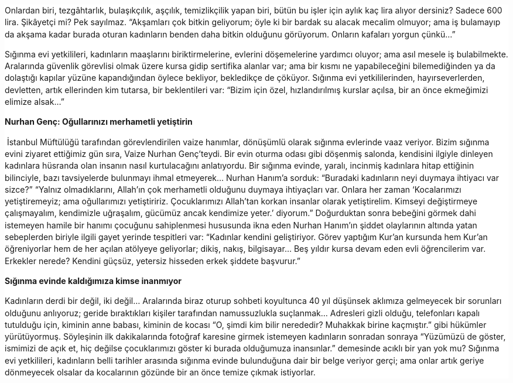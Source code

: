   Onlardan biri, tezgâhtarlık, bulaşıkçılık, aşçılık, temizlikçilik yapan biri, bütün bu işler için aylık kaç lira alıyor dersiniz? Sadece 600 lira. Şikâyetçi mi? Pek sayılmaz. “Akşamları çok bitkin geliyorum; öyle ki bir bardak su alacak mecalim olmuyor; ama iş bulamayıp da akşama kadar burada oturan kadınların benden daha bitkin olduğunu görüyorum. Onların kafaları yorgun çünkü…”
 </p>
 <p>
  Sığınma evi yetkilileri, kadınların maaşlarını biriktirmelerine, evlerini döşemelerine yardımcı oluyor; ama asıl mesele iş bulabilmekte. Aralarında güvenlik görevlisi olmak üzere kursa gidip sertifika alanlar var; ama bir kısmı ne yapabileceğini bilemediğinden ya da dolaştığı kapılar yüzüne kapandığından öylece bekliyor, bekledikçe de çöküyor. Sığınma evi yetkililerinden, hayırseverlerden, devletten, artık ellerinden kim tutarsa, bir beklentileri var: “Bizim için özel, hızlandırılmış kurslar açılsa, bir an önce ekmeğimizi elimize alsak…”
 </p>
 <p>
 </p>
 <p>
 </p>
 <p>
  <strong>
   Nurhan Genç:
  </strong>
  <strong>
   Oğullarınızı merhametli yetiştirin
  </strong>
 </p>
 <p>
  <img alt="" height="261" src="http://web.archive.org/web/20120115081102im_/http://medya.aksiyon.com.tr/aksiyon/2011/12/19/kadin-siddet-1.jpg">
   İstanbul Müftülüğü tarafından görevlendirilen vaize hanımlar, dönüşümlü olarak sığınma evlerinde vaaz veriyor. Bizim sığınma evini ziyaret ettiğimiz gün sıra, Vaize Nurhan Genç’teydi. Bir evin oturma odası gibi döşenmiş salonda, kendisini ilgiyle dinleyen kadınlara hüsranda olan insanın nasıl kurtulacağını anlatıyordu. Bir sığınma evinde, yaralı, incinmiş kadınlara hitap ettiğinin bilinciyle, bazı tavsiyelerde bulunmayı ihmal etmeyerek... Nurhan Hanım’a sorduk: “Buradaki kadınların neyi duymaya ihtiyacı var sizce?” “Yalnız olmadıklarını, Allah’ın çok merhametli olduğunu duymaya ihtiyaçları var. Onlara her zaman ‘Kocalarımızı yetiştiremeyiz; ama oğullarımızı yetiştiririz. Çocuklarımızı Allah’tan korkan insanlar olarak yetiştirelim. Kimseyi değiştirmeye çalışmayalım, kendimizle uğraşalım, gücümüz ancak kendimize yeter.’ diyorum.” Doğurduktan sonra bebeğini görmek dahi istemeyen hamile bir hanımı çocuğunu sahiplenmesi hususunda ikna eden Nurhan Hanım’ın şiddet olaylarının altında yatan sebeplerden biriyle ilgili gayet yerinde tespitleri var: “Kadınlar kendini geliştiriyor. Görev yaptığım Kur’an kursunda hem Kur’an öğreniyorlar hem de her açılan atölyeye geliyorlar; dikiş, nakış, bilgisayar… Beş yıldır kursa devam eden evli öğrencilerim var. Erkekler nerede? Kendini güçsüz, yetersiz hisseden erkek şiddete başvurur.”
  </img>
 </p>
 <p>
  <strong>
   Sığınma evinde kaldığımıza kimse inanmıyor
  </strong>
 </p>
 <p>
  Kadınların derdi bir değil, iki değil… Aralarında biraz oturup sohbeti koyultunca 40 yıl düşünsek aklımıza gelmeyecek bir sorunları olduğunu anlıyoruz; geride bıraktıkları kişiler tarafından namussuzlukla suçlanmak… Adresleri gizli olduğu, telefonları kapalı tutulduğu için, kiminin anne babası, kiminin de kocası “O, şimdi kim bilir nerededir? Muhakkak birine kaçmıştır.” gibi hükümler yürütüyormuş. Söyleşinin ilk dakikalarında fotoğraf karesine girmek istemeyen kadınların sonradan sonraya “Yüzümüzü de göster, ismimizi de açık et, hiç değilse çocuklarımızı göster ki burada olduğumuza inansınlar.” demesinde acıklı bir yan yok mu? Sığınma evi yetkilileri, kadınların belli tarihler arasında sığınma evinde bulunduğuna dair bir belge veriyor gerçi; ama onlar artık geriye dönmeyecek olsalar da kocalarının gözünde bir an önce temize çıkmak istiyorlar.
 </p>
 <p>
 </p>
 <p>
  <strong>